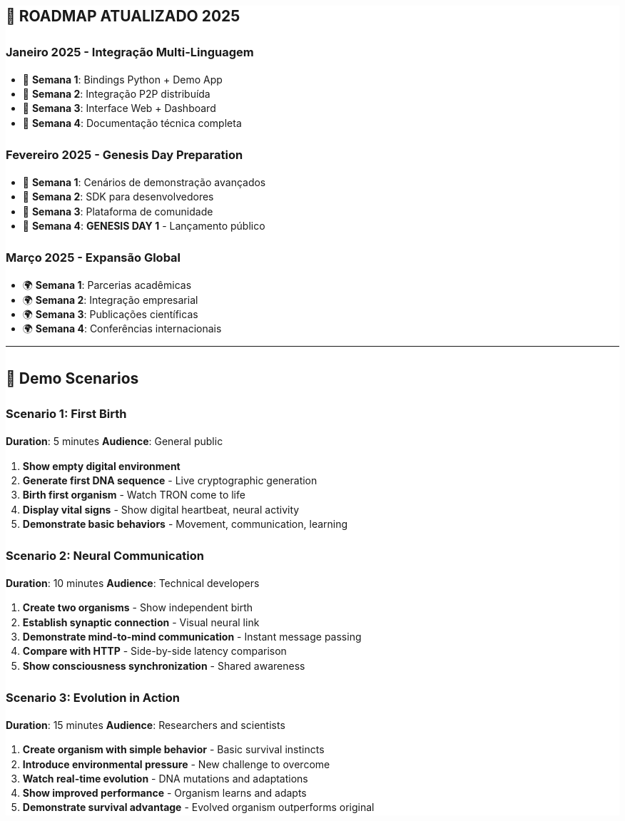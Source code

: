 
## 🎯 **ROADMAP ATUALIZADO 2025**

### **Janeiro 2025 - Integração Multi-Linguagem**
- 🔄 **Semana 1**: Bindings Python + Demo App
- 📅 **Semana 2**: Integração P2P distribuída
- 📅 **Semana 3**: Interface Web + Dashboard
- 📅 **Semana 4**: Documentação técnica completa

### **Fevereiro 2025 - Genesis Day Preparation**
- 🌟 **Semana 1**: Cenários de demonstração avançados
- 🌟 **Semana 2**: SDK para desenvolvedores
- 🌟 **Semana 3**: Plataforma de comunidade
- 🌟 **Semana 4**: **GENESIS DAY 1** - Lançamento público

### **Março 2025 - Expansão Global**
- 🌍 **Semana 1**: Parcerias acadêmicas
- 🌍 **Semana 2**: Integração empresarial
- 🌍 **Semana 3**: Publicações científicas
- 🌍 **Semana 4**: Conferências internacionais

---

## 🎪 Demo Scenarios

### **Scenario 1: First Birth**
**Duration**: 5 minutes
**Audience**: General public

1. **Show empty digital environment**
2. **Generate first DNA sequence** - Live cryptographic generation
3. **Birth first organism** - Watch TRON come to life
4. **Display vital signs** - Show digital heartbeat, neural activity
5. **Demonstrate basic behaviors** - Movement, communication, learning

### **Scenario 2: Neural Communication**
**Duration**: 10 minutes
**Audience**: Technical developers

1. **Create two organisms** - Show independent birth
2. **Establish synaptic connection** - Visual neural link
3. **Demonstrate mind-to-mind communication** - Instant message passing
4. **Compare with HTTP** - Side-by-side latency comparison
5. **Show consciousness synchronization** - Shared awareness

### **Scenario 3: Evolution in Action**
**Duration**: 15 minutes
**Audience**: Researchers and scientists

1. **Create organism with simple behavior** - Basic survival instincts
2. **Introduce environmental pressure** - New challenge to overcome
3. **Watch real-time evolution** - DNA mutations and adaptations
4. **Show improved performance** - Organism learns and adapts
5. **Demonstrate survival advantage** - Evolved organism outperforms original
